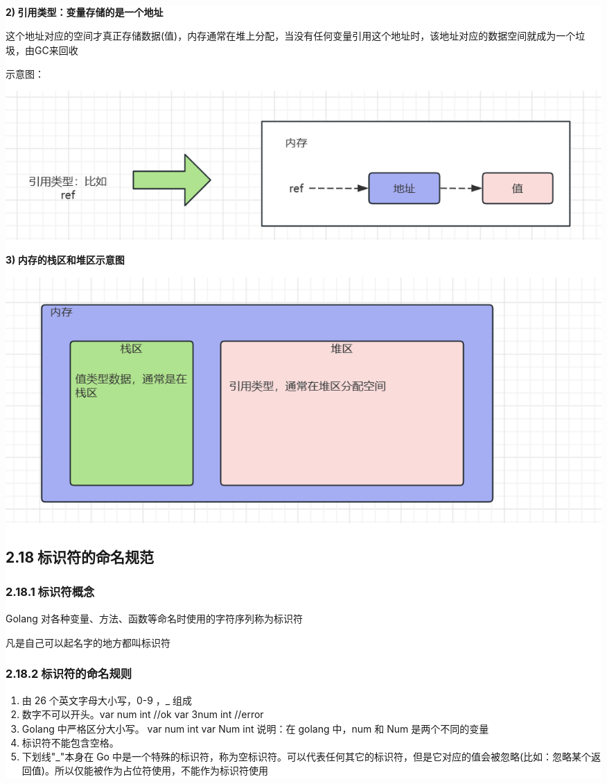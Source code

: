 **2) 引用类型：变量存储的是一个地址**

这个地址对应的空间才真正存储数据(值)，内存通常在堆上分配，当没有任何变量引用这个地址时，该地址对应的数据空间就成为一个垃圾，由GC来回收

示意图：

![image-20230907230358720](./img/引用类型.png)

**3) 内存的栈区和堆区示意图**

![image-20230907230739547](./img/内存的栈区和堆区.png)

## 2.18 标识符的命名规范

### 2.18.1 标识符概念

Golang 对各种变量、方法、函数等命名时使用的字符序列称为标识符

凡是自己可以起名字的地方都叫标识符

### 2.18.2 标识符的命名规则

1) 由 26 个英文字母大小写，0-9 ，_ 组成 
2) 数字不可以开头。var num int //ok var 3num int //error 
3) Golang 中严格区分大小写。 var num int var Num int 说明：在 golang 中，num 和 Num 是两个不同的变量 
4) 标识符不能包含空格。
5) 下划线"_"本身在 Go 中是一个特殊的标识符，称为空标识符。可以代表任何其它的标识符，但是它对应的值会被忽略(比如：忽略某个返回值)。所以仅能被作为占位符使用，不能作为标识符使用
